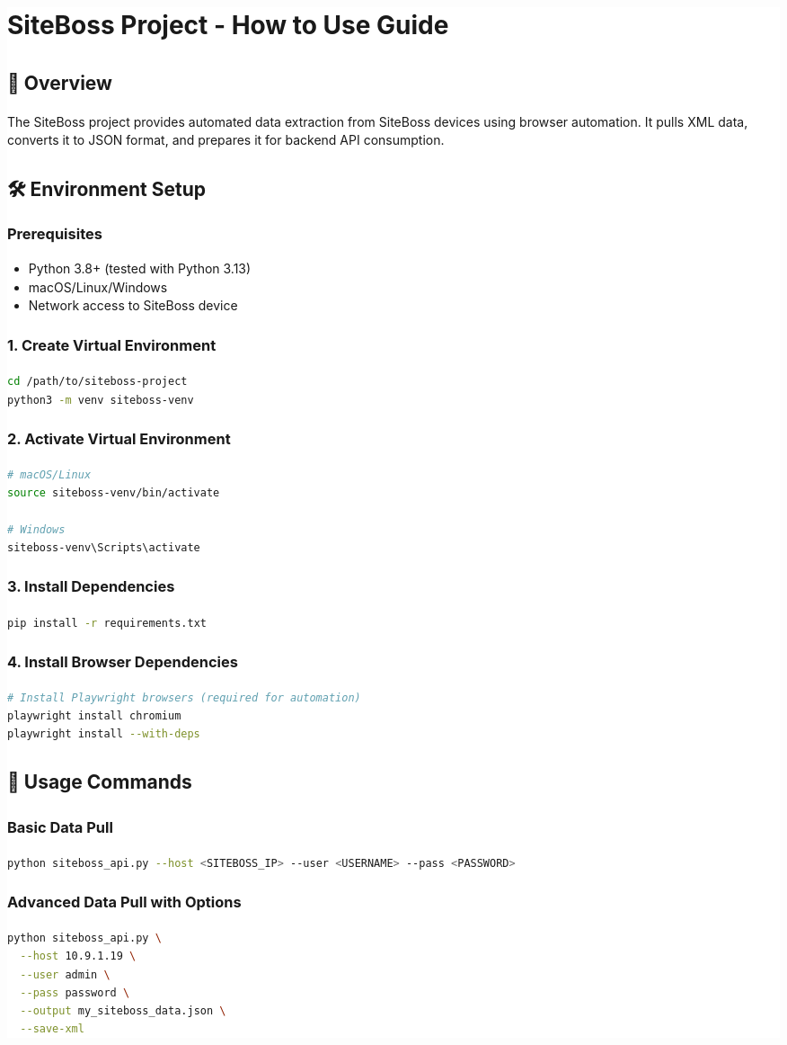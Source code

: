 # SiteBoss Project - How to Use Guide

## 🎯 Overview
The SiteBoss project provides automated data extraction from SiteBoss devices using browser automation. It pulls XML data, converts it to JSON format, and prepares it for backend API consumption.

## 🛠️ Environment Setup

### Prerequisites
- Python 3.8+ (tested with Python 3.13)
- macOS/Linux/Windows
- Network access to SiteBoss device

### 1. Create Virtual Environment
```bash
cd /path/to/siteboss-project
python3 -m venv siteboss-venv
```

### 2. Activate Virtual Environment
```bash
# macOS/Linux
source siteboss-venv/bin/activate

# Windows
siteboss-venv\Scripts\activate
```

### 3. Install Dependencies
```bash
pip install -r requirements.txt
```

### 4. Install Browser Dependencies
```bash
# Install Playwright browsers (required for automation)
playwright install chromium
playwright install --with-deps
```

## 🚀 Usage Commands

### Basic Data Pull
```bash
python siteboss_api.py --host <SITEBOSS_IP> --user <USERNAME> --pass <PASSWORD>
```

### Advanced Data Pull with Options
```bash
python siteboss_api.py \
  --host 10.9.1.19 \
  --user admin \
  --pass password \
  --output my_siteboss_data.json \
  --save-xml
```
